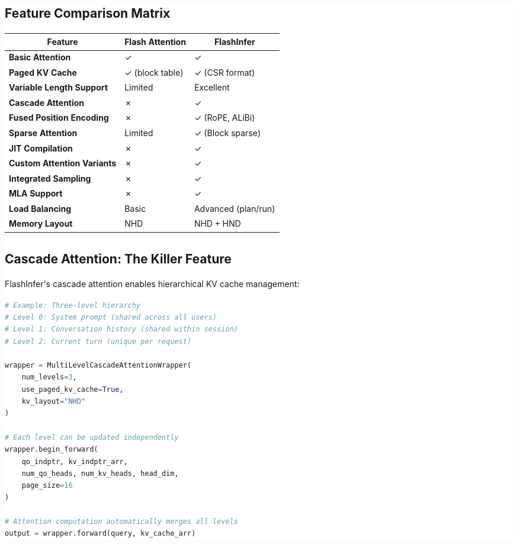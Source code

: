 ## Feature Comparison Matrix

| Feature | Flash Attention | FlashInfer |
|---------|----------------|------------|
| **Basic Attention** | ✓ | ✓ |
| **Paged KV Cache** | ✓ (block table) | ✓ (CSR format) |
| **Variable Length Support** | Limited | Excellent |
| **Cascade Attention** | ✗ | ✓ |
| **Fused Position Encoding** | ✗ | ✓ (RoPE, ALiBi) |
| **Sparse Attention** | Limited | ✓ (Block sparse) |
| **JIT Compilation** | ✗ | ✓ |
| **Custom Attention Variants** | ✗ | ✓ |
| **Integrated Sampling** | ✗ | ✓ |
| **MLA Support** | ✗ | ✓ |
| **Load Balancing** | Basic | Advanced (plan/run) |
| **Memory Layout** | NHD | NHD + HND |

## Cascade Attention: The Killer Feature

FlashInfer's cascade attention enables hierarchical KV cache management:

```python
# Example: Three-level hierarchy
# Level 0: System prompt (shared across all users)
# Level 1: Conversation history (shared within session)
# Level 2: Current turn (unique per request)

wrapper = MultiLevelCascadeAttentionWrapper(
    num_levels=3,
    use_paged_kv_cache=True,
    kv_layout="NHD"
)

# Each level can be updated independently
wrapper.begin_forward(
    qo_indptr, kv_indptr_arr,
    num_qo_heads, num_kv_heads, head_dim,
    page_size=16
)

# Attention computation automatically merges all levels
output = wrapper.forward(query, kv_cache_arr)
```
